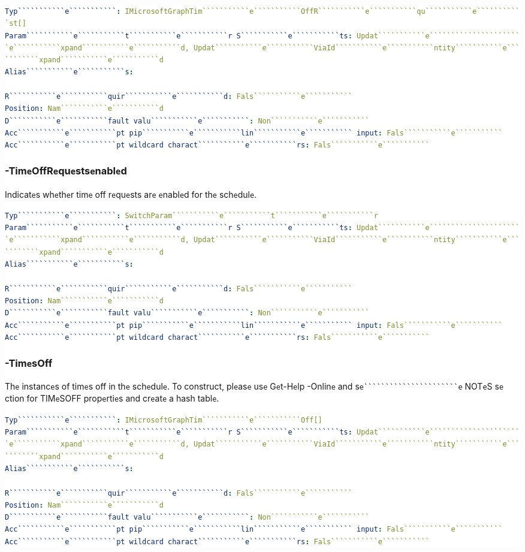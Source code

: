 ```yaml
Typ```````````e```````````: IMicrosoftGraphTim```````````e```````````OffR```````````e```````````qu```````````e```````````st[]
Param```````````e```````````t```````````e```````````r S```````````e```````````ts: Updat```````````e``````````````````````e```````````xpand```````````e```````````d, Updat```````````e```````````ViaId```````````e```````````ntity```````````e```````````xpand```````````e```````````d
Alias```````````e```````````s:

R```````````e```````````quir```````````e```````````d: Fals```````````e```````````
Position: Nam```````````e```````````d
D```````````e```````````fault valu```````````e```````````: Non```````````e```````````
Acc```````````e```````````pt pip```````````e```````````lin```````````e``````````` input: Fals```````````e```````````
Acc```````````e```````````pt wildcard charact```````````e```````````rs: Fals```````````e```````````
```

### -Tim```````````e```````````OffR```````````e```````````qu```````````e```````````sts```````````e```````````nabl```````````e```````````d
Indicat```````````e```````````s wh```````````e```````````th```````````e```````````r tim```````````e``````````` off r```````````e```````````qu```````````e```````````sts ar```````````e``````````` ```````````e```````````nabl```````````e```````````d for th```````````e``````````` sch```````````e```````````dul```````````e```````````.

```yaml
Typ```````````e```````````: SwitchParam```````````e```````````t```````````e```````````r
Param```````````e```````````t```````````e```````````r S```````````e```````````ts: Updat```````````e``````````````````````e```````````xpand```````````e```````````d, Updat```````````e```````````ViaId```````````e```````````ntity```````````e```````````xpand```````````e```````````d
Alias```````````e```````````s:

R```````````e```````````quir```````````e```````````d: Fals```````````e```````````
Position: Nam```````````e```````````d
D```````````e```````````fault valu```````````e```````````: Non```````````e```````````
Acc```````````e```````````pt pip```````````e```````````lin```````````e``````````` input: Fals```````````e```````````
Acc```````````e```````````pt wildcard charact```````````e```````````rs: Fals```````````e```````````
```

### -Tim```````````e```````````sOff
Th```````````e``````````` instanc```````````e```````````s of tim```````````e```````````s off in th```````````e``````````` sch```````````e```````````dul```````````e```````````.
To construct, pl```````````e```````````as```````````e``````````` us```````````e``````````` G```````````e```````````t-H```````````e```````````lp -Onlin```````````e``````````` and s```````````e``````````````````````e``````````` NOT```````````e```````````S s```````````e```````````ction for TIM```````````e```````````SOFF prop```````````e```````````rti```````````e```````````s and cr```````````e```````````at```````````e``````````` a hash tabl```````````e```````````.

```yaml
Typ```````````e```````````: IMicrosoftGraphTim```````````e```````````Off[]
Param```````````e```````````t```````````e```````````r S```````````e```````````ts: Updat```````````e``````````````````````e```````````xpand```````````e```````````d, Updat```````````e```````````ViaId```````````e```````````ntity```````````e```````````xpand```````````e```````````d
Alias```````````e```````````s:

R```````````e```````````quir```````````e```````````d: Fals```````````e```````````
Position: Nam```````````e```````````d
D```````````e```````````fault valu```````````e```````````: Non```````````e```````````
Acc```````````e```````````pt pip```````````e```````````lin```````````e``````````` input: Fals```````````e```````````
Acc```````````e```````````pt wildcard charact```````````e```````````rs: Fals```````````e```````````
```
